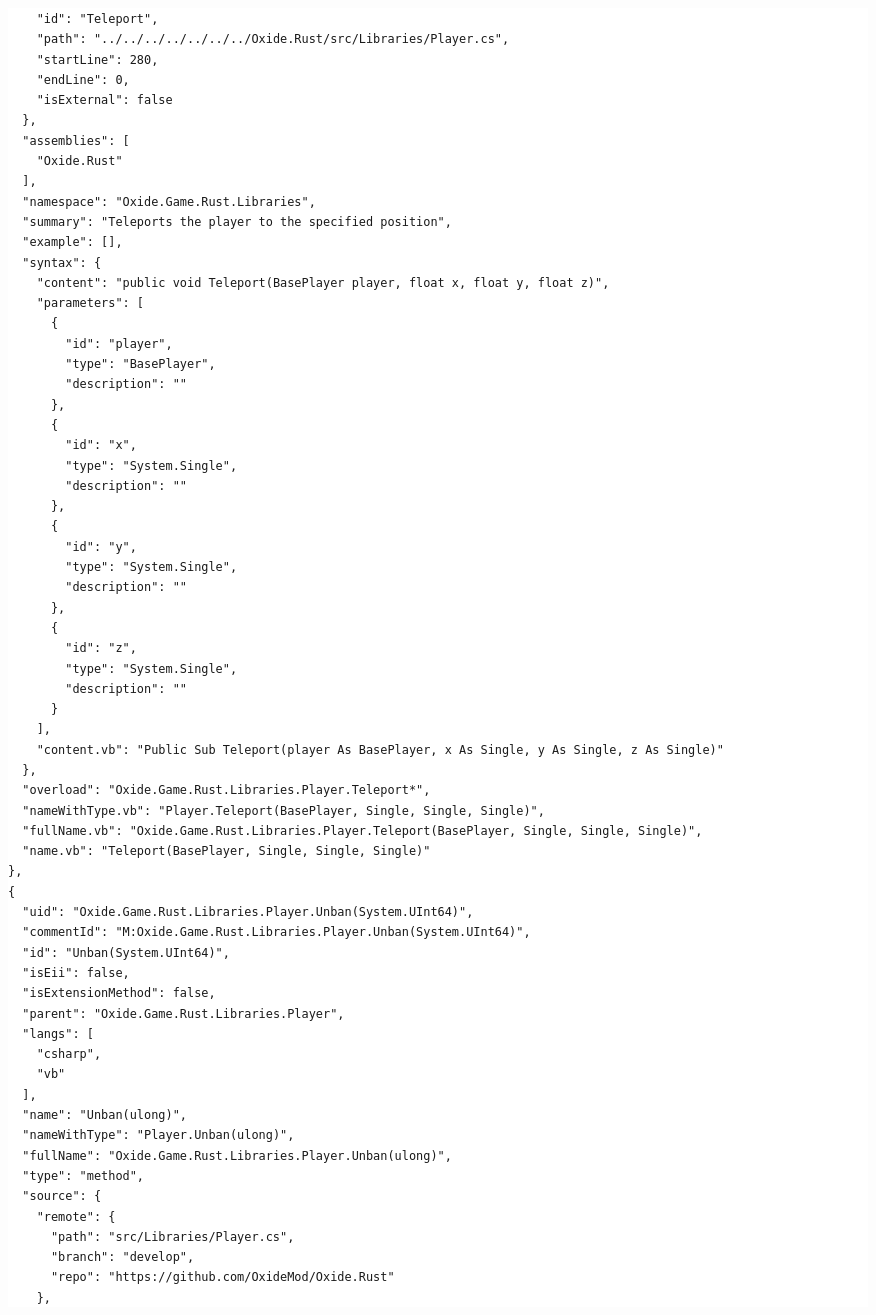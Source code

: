         "id": "Teleport",
        "path": "../../../../../../../Oxide.Rust/src/Libraries/Player.cs",
        "startLine": 280,
        "endLine": 0,
        "isExternal": false
      },
      "assemblies": [
        "Oxide.Rust"
      ],
      "namespace": "Oxide.Game.Rust.Libraries",
      "summary": "Teleports the player to the specified position",
      "example": [],
      "syntax": {
        "content": "public void Teleport(BasePlayer player, float x, float y, float z)",
        "parameters": [
          {
            "id": "player",
            "type": "BasePlayer",
            "description": ""
          },
          {
            "id": "x",
            "type": "System.Single",
            "description": ""
          },
          {
            "id": "y",
            "type": "System.Single",
            "description": ""
          },
          {
            "id": "z",
            "type": "System.Single",
            "description": ""
          }
        ],
        "content.vb": "Public Sub Teleport(player As BasePlayer, x As Single, y As Single, z As Single)"
      },
      "overload": "Oxide.Game.Rust.Libraries.Player.Teleport*",
      "nameWithType.vb": "Player.Teleport(BasePlayer, Single, Single, Single)",
      "fullName.vb": "Oxide.Game.Rust.Libraries.Player.Teleport(BasePlayer, Single, Single, Single)",
      "name.vb": "Teleport(BasePlayer, Single, Single, Single)"
    },
    {
      "uid": "Oxide.Game.Rust.Libraries.Player.Unban(System.UInt64)",
      "commentId": "M:Oxide.Game.Rust.Libraries.Player.Unban(System.UInt64)",
      "id": "Unban(System.UInt64)",
      "isEii": false,
      "isExtensionMethod": false,
      "parent": "Oxide.Game.Rust.Libraries.Player",
      "langs": [
        "csharp",
        "vb"
      ],
      "name": "Unban(ulong)",
      "nameWithType": "Player.Unban(ulong)",
      "fullName": "Oxide.Game.Rust.Libraries.Player.Unban(ulong)",
      "type": "method",
      "source": {
        "remote": {
          "path": "src/Libraries/Player.cs",
          "branch": "develop",
          "repo": "https://github.com/OxideMod/Oxide.Rust"
        },